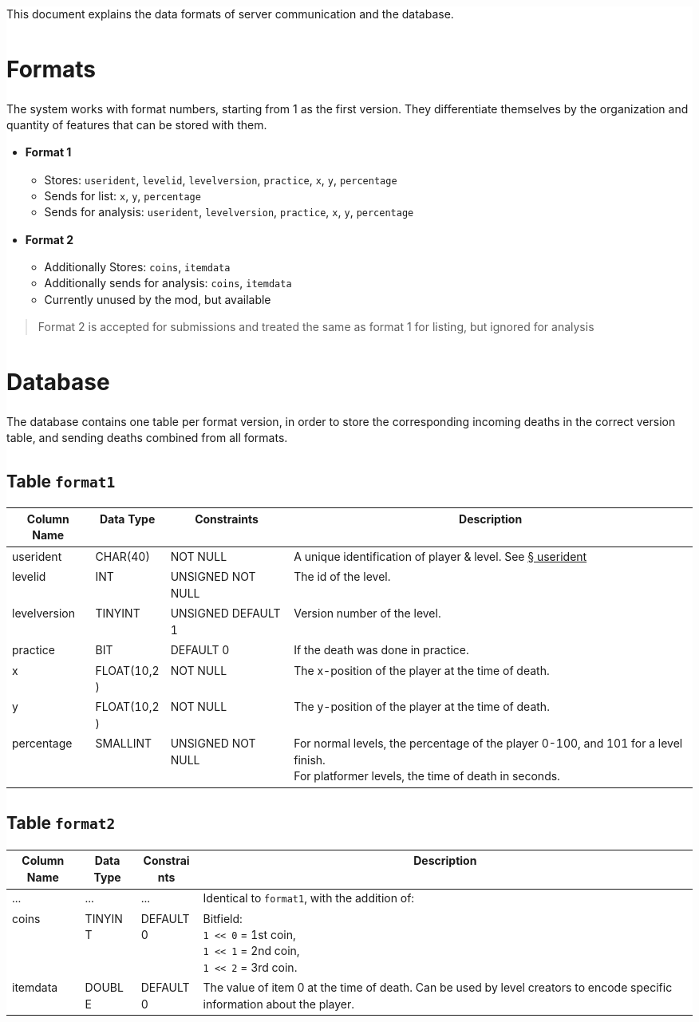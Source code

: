 This document explains the data formats of server communication and the database.

# Formats

The system works with format numbers, starting from 1 as the first version. They differentiate themselves by the organization and quantity of features that can be stored with them.

- **Format 1**
  - Stores: `userident`, `levelid`, `levelversion`, `practice`, `x`, `y`, `percentage`
  - Sends for list: `x`, `y`, `percentage`
  - Sends for analysis: `userident`, `levelversion`, `practice`, `x`, `y`, `percentage`

- **Format 2**
  - Additionally Stores: `coins`, `itemdata`
  - Additionally sends for analysis: `coins`, `itemdata`
  - Currently unused by the mod, but available

> Format 2 is accepted for submissions and treated the same as format 1 for listing, but ignored for analysis

# Database

The database contains one table per format version, in order to store the corresponding incoming deaths in the correct version table, and sending deaths combined from all formats.

## Table `format1`

| Column Name | Data Type | Constraints | Description |
|-|-|-|-|
| userident | CHAR(40) | NOT NULL | A unique identification of player & level. See [§ userident](#userident) |
| levelid | INT | UNSIGNED NOT NULL | The id of the level.
| levelversion | TINYINT | UNSIGNED DEFAULT 1 | Version number of the level. |
| practice | BIT | DEFAULT 0 | If the death was done in practice. |
| x | FLOAT(10,2) | NOT NULL | The x-position of the player at the time of death. |
| y | FLOAT(10,2) | NOT NULL | The y-position of the player at the time of death. |
| percentage | SMALLINT | UNSIGNED NOT NULL | For normal levels, the percentage of the player 0-100, and 101 for a level finish.<br>For platformer levels, the time of death in seconds.

## Table `format2`

| Column Name | Data Type | Constraints | Description |
|-|-|-|-|
| ... | ... | ... | Identical to `format1`, with the addition of: |
| coins | TINYINT | DEFAULT 0 | Bitfield:<br>`1 << 0` = 1st coin,<br>`1 << 1` = 2nd coin,<br>`1 << 2` = 3rd coin. |
| itemdata | DOUBLE | DEFAULT 0 | The value of item 0 at the time of death. Can be used by level creators to encode specific information about the player. |
